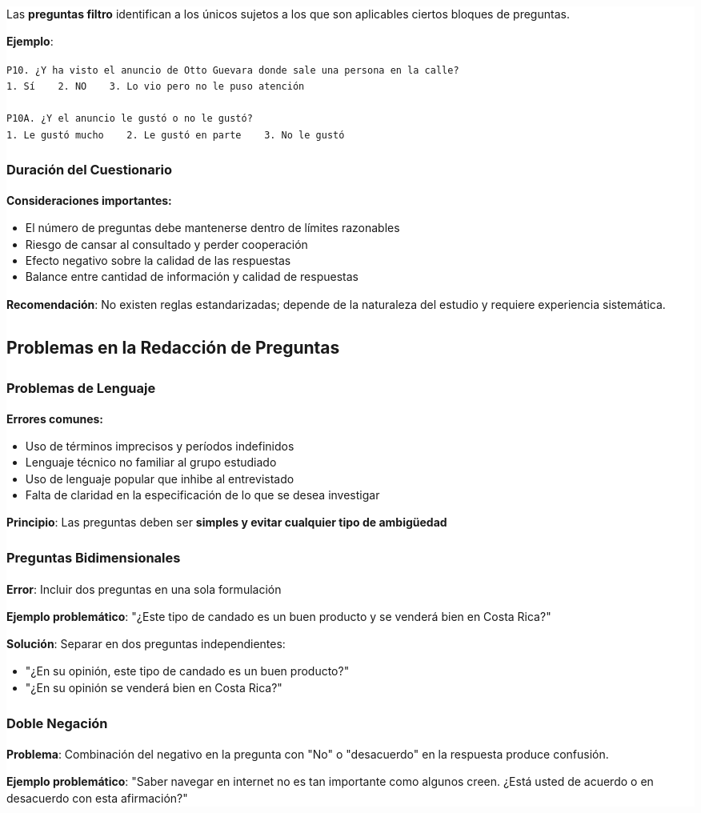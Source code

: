 Las **preguntas filtro** identifican a los únicos sujetos a los que son aplicables ciertos bloques de preguntas.

**Ejemplo**:
```
P10. ¿Y ha visto el anuncio de Otto Guevara donde sale una persona en la calle?
1. Sí    2. NO    3. Lo vio pero no le puso atención

P10A. ¿Y el anuncio le gustó o no le gustó?
1. Le gustó mucho    2. Le gustó en parte    3. No le gustó
```

### Duración del Cuestionario

**Consideraciones importantes:**
- El número de preguntas debe mantenerse dentro de límites razonables
- Riesgo de cansar al consultado y perder cooperación
- Efecto negativo sobre la calidad de las respuestas
- Balance entre cantidad de información y calidad de respuestas

**Recomendación**: No existen reglas estandarizadas; depende de la naturaleza del estudio y requiere experiencia sistemática.

## Problemas en la Redacción de Preguntas

### Problemas de Lenguaje

**Errores comunes:**
- Uso de términos imprecisos y períodos indefinidos
- Lenguaje técnico no familiar al grupo estudiado
- Uso de lenguaje popular que inhibe al entrevistado
- Falta de claridad en la especificación de lo que se desea investigar

**Principio**: Las preguntas deben ser **simples y evitar cualquier tipo de ambigüedad**

### Preguntas Bidimensionales

**Error**: Incluir dos preguntas en una sola formulación

**Ejemplo problemático**: 
"¿Este tipo de candado es un buen producto y se venderá bien en Costa Rica?"

**Solución**: Separar en dos preguntas independientes:
- "¿En su opinión, este tipo de candado es un buen producto?"
- "¿En su opinión se venderá bien en Costa Rica?"

### Doble Negación

**Problema**: Combinación del negativo en la pregunta con "No" o "desacuerdo" en la respuesta produce confusión.

**Ejemplo problemático**:
"Saber navegar en internet no es tan importante como algunos creen. ¿Está usted de acuerdo o en desacuerdo con esta afirmación?"
